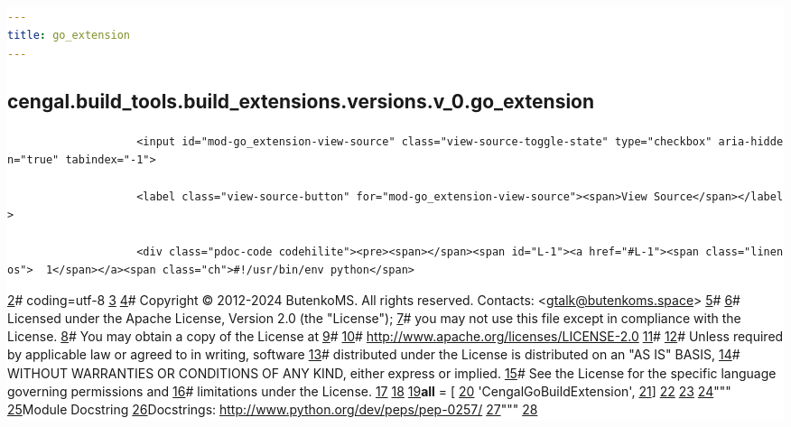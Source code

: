 ```yaml
---
title: go_extension
---
```


<div>
    <main class="pdoc">
            <section class="module-info">
                    <h1 class="modulename">
cengal<wbr>.build_tools<wbr>.build_extensions<wbr>.versions<wbr>.v_0<wbr>.go_extension    </h1>

                
                        <input id="mod-go_extension-view-source" class="view-source-toggle-state" type="checkbox" aria-hidden="true" tabindex="-1">

                        <label class="view-source-button" for="mod-go_extension-view-source"><span>View Source</span></label>

                        <div class="pdoc-code codehilite"><pre><span></span><span id="L-1"><a href="#L-1"><span class="linenos">  1</span></a><span class="ch">#!/usr/bin/env python</span>
</span><span id="L-2"><a href="#L-2"><span class="linenos">  2</span></a><span class="c1"># coding=utf-8</span>
</span><span id="L-3"><a href="#L-3"><span class="linenos">  3</span></a>
</span><span id="L-4"><a href="#L-4"><span class="linenos">  4</span></a><span class="c1"># Copyright © 2012-2024 ButenkoMS. All rights reserved. Contacts: &lt;gtalk@butenkoms.space&gt;</span>
</span><span id="L-5"><a href="#L-5"><span class="linenos">  5</span></a><span class="c1"># </span>
</span><span id="L-6"><a href="#L-6"><span class="linenos">  6</span></a><span class="c1"># Licensed under the Apache License, Version 2.0 (the &quot;License&quot;);</span>
</span><span id="L-7"><a href="#L-7"><span class="linenos">  7</span></a><span class="c1"># you may not use this file except in compliance with the License.</span>
</span><span id="L-8"><a href="#L-8"><span class="linenos">  8</span></a><span class="c1"># You may obtain a copy of the License at</span>
</span><span id="L-9"><a href="#L-9"><span class="linenos">  9</span></a><span class="c1"># </span>
</span><span id="L-10"><a href="#L-10"><span class="linenos"> 10</span></a><span class="c1">#     http://www.apache.org/licenses/LICENSE-2.0</span>
</span><span id="L-11"><a href="#L-11"><span class="linenos"> 11</span></a><span class="c1"># </span>
</span><span id="L-12"><a href="#L-12"><span class="linenos"> 12</span></a><span class="c1"># Unless required by applicable law or agreed to in writing, software</span>
</span><span id="L-13"><a href="#L-13"><span class="linenos"> 13</span></a><span class="c1"># distributed under the License is distributed on an &quot;AS IS&quot; BASIS,</span>
</span><span id="L-14"><a href="#L-14"><span class="linenos"> 14</span></a><span class="c1"># WITHOUT WARRANTIES OR CONDITIONS OF ANY KIND, either express or implied.</span>
</span><span id="L-15"><a href="#L-15"><span class="linenos"> 15</span></a><span class="c1"># See the License for the specific language governing permissions and</span>
</span><span id="L-16"><a href="#L-16"><span class="linenos"> 16</span></a><span class="c1"># limitations under the License.</span>
</span><span id="L-17"><a href="#L-17"><span class="linenos"> 17</span></a>
</span><span id="L-18"><a href="#L-18"><span class="linenos"> 18</span></a>
</span><span id="L-19"><a href="#L-19"><span class="linenos"> 19</span></a><span class="n">__all__</span> <span class="o">=</span> <span class="p">[</span>
</span><span id="L-20"><a href="#L-20"><span class="linenos"> 20</span></a>    <span class="s1">&#39;CengalGoBuildExtension&#39;</span><span class="p">,</span>
</span><span id="L-21"><a href="#L-21"><span class="linenos"> 21</span></a><span class="p">]</span>
</span><span id="L-22"><a href="#L-22"><span class="linenos"> 22</span></a>
</span><span id="L-23"><a href="#L-23"><span class="linenos"> 23</span></a>
</span><span id="L-24"><a href="#L-24"><span class="linenos"> 24</span></a><span class="sd">&quot;&quot;&quot;</span>
</span><span id="L-25"><a href="#L-25"><span class="linenos"> 25</span></a><span class="sd">Module Docstring</span>
</span><span id="L-26"><a href="#L-26"><span class="linenos"> 26</span></a><span class="sd">Docstrings: http://www.python.org/dev/peps/pep-0257/</span>
</span><span id="L-27"><a href="#L-27"><span class="linenos"> 27</span></a><span class="sd">&quot;&quot;&quot;</span>
</span><span id="L-28"><a href="#L-28"><span class="linenos"> 28</span></a>